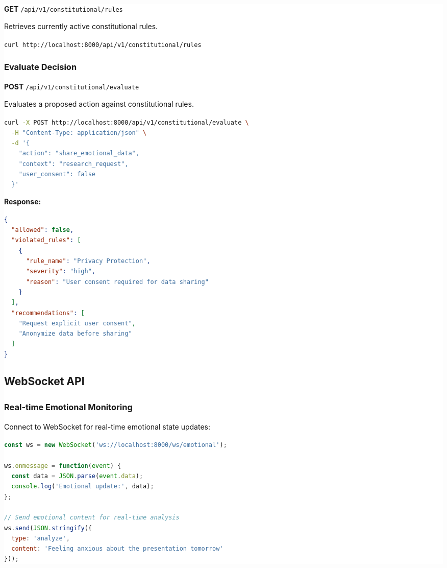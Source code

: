 **GET** `/api/v1/constitutional/rules`

Retrieves currently active constitutional rules.

```bash
curl http://localhost:8000/api/v1/constitutional/rules
```

### Evaluate Decision

**POST** `/api/v1/constitutional/evaluate`

Evaluates a proposed action against constitutional rules.

```bash
curl -X POST http://localhost:8000/api/v1/constitutional/evaluate \
  -H "Content-Type: application/json" \
  -d '{
    "action": "share_emotional_data",
    "context": "research_request",
    "user_consent": false
  }'
```

**Response:**
```json
{
  "allowed": false,
  "violated_rules": [
    {
      "rule_name": "Privacy Protection",
      "severity": "high",
      "reason": "User consent required for data sharing"
    }
  ],
  "recommendations": [
    "Request explicit user consent",
    "Anonymize data before sharing"
  ]
}
```

## WebSocket API

### Real-time Emotional Monitoring

Connect to WebSocket for real-time emotional state updates:

```javascript
const ws = new WebSocket('ws://localhost:8000/ws/emotional');

ws.onmessage = function(event) {
  const data = JSON.parse(event.data);
  console.log('Emotional update:', data);
};

// Send emotional content for real-time analysis
ws.send(JSON.stringify({
  type: 'analyze',
  content: 'Feeling anxious about the presentation tomorrow'
}));
```
